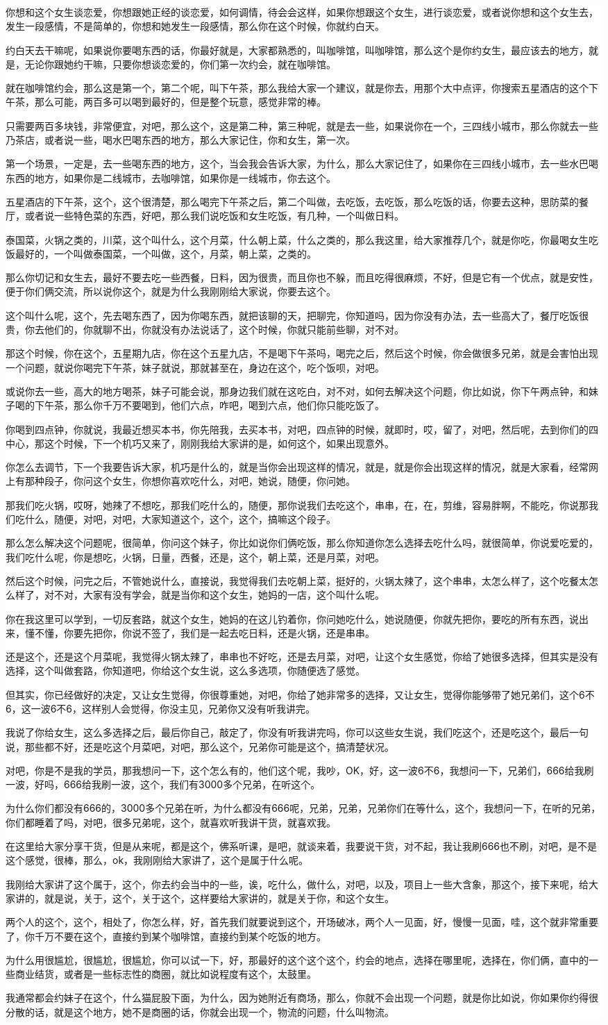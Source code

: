你想和这个女生谈恋爱，你想跟她正经的谈恋爱，如何调情，待会会这样，如果你想跟这个女生，进行谈恋爱，或者说你想和这个女生去，发生一段感情，不是简单的，你想和她发生一段感情，那么你在这个时候，你就约白天。

约白天去干嘛呢，如果说你要喝东西的话，你最好就是，大家都熟悉的，叫咖啡馆，叫咖啡馆，那么这个是你约女生，最应该去的地方，就是，无论你跟她约干嘛，只要你想谈恋爱的，你们第一次约会，就在咖啡馆。

就在咖啡馆约会，那么这是第一个，第二个呢，叫下午茶，那么我给大家一个建议，就是你去，用那个大中点评，你搜索五星酒店的这个下午茶，那么可能，两百多可以喝到最好的，但是整个玩意，感觉非常的棒。

只需要两百多块钱，非常便宜，对吧，那么这个，这是第二种，第三种呢，就是去一些，如果说你在一个，三四线小城市，那么你就去一些乃茶店，或者说一些，喝水巴喝东西的地方，那么大家记住，你和女生，第一次。

第一个场景，一定是，去一些喝东西的地方，这个，当会我会告诉大家，为什么，那么大家记住了，如果你在三四线小城市，去一些水巴喝东西的地方，如果你是二线城市，去咖啡馆，如果你是一线城市，你去这个。

五星酒店的下午茶，这个，这个很清楚，那么喝完下午茶之后，第二个叫做，去吃饭，去吃饭，那么吃饭的话，你要去这种，思防菜的餐厅，或者说一些特色菜的东西，好吧，那么我们说吃饭和女生吃饭，有几种，一个叫做日料。

泰国菜，火锅之类的，川菜，这个叫什么，这个月菜，什么朝上菜，什么之类的，那么我这里，给大家推荐几个，就是你吃，你最喝女生吃饭最好的，一个叫做泰国菜，一个叫做，这个，月菜，朝上菜，之类的。

那么你切记和女生去，最好不要去吃一些西餐，日料，因为很贵，而且你也不躲，而且吃得很麻烦，不好，但是它有一个优点，就是安性，便于你们俩交流，所以说你这个，就是为什么我刚刚给大家说，你要去这个。

这个叫什么呢，这个，先去喝东西了，因为你喝东西，就把该聊的天，把聊完，你知道吗，因为你没有办法，去一些高大了，餐厅吃饭很贵，你去他们的，你就聊不出，你就没有办法说话了，这个时候，你就只能前些聊，对不对。

那这个时候，你在这个，五星期九店，你在这个五星九店，不是喝下午茶吗，喝完之后，然后这个时候，你会做很多兄弟，就是会害怕出现一个问题，就说你喝完下午茶，妹子就说，那就甚至在，身边在这个，吃个饭呗，对吧。

或说你去一些，高大的地方喝茶，妹子可能会说，那身边我们就在这吃白，对不对，如何去解决这个问题，你比如说，你下午两点钟，和妹子喝的下午茶，那么你千万不要喝到，他们六点，咋吧，喝到六点，他们你只能吃饭了。

你喝到四点钟，你就说，我最近想买本书，你先陪我，去买本书，对吧，四点钟的时候，就即时，哎，留了，对吧，然后呢，去到你们的四中心，那这个时候，下一个机巧又来了，刚刚我给大家讲的是，如何这个，如果出现意外。

你怎么去调节，下一个我要告诉大家，机巧是什么的，就是当你会出现这样的情况，就是，就是你会出现这样的情况，就是大家看，经常网上有那种段子，你问这个女生，你想你喜欢吃什么，对吧，她说，随便，你问她。

那我们吃火锅，哎呀，她辣了不想吃，那我们吃什么的，随便，那你说我们去吃这个，串串，在，在，剪维，容易胖啊，不能吃，你说那我们吃什么，随便，对吧，对吧，大家知道这个，这个，这个，搞嘛这个段子。

那么怎么解决这个问题呢，很简单，你问这个妹子，你比如说你们俩吃饭，那么你知道你怎么选择去吃什么吗，就很简单，你说爱吃爱的，我们吃什么呢，你是想吃，火锅，日量，西餐，还是，这个，朝上菜，还是月菜，对吧。

然后这个时候，问完之后，不管她说什么，直接说，我觉得我们去吃朝上菜，挺好的，火锅太辣了，这个串串，太怎么样了，这个吃餐太怎么样了，对不对，大家有没有学会，就是当你和这个女生，她妈的一店，这个叫什么呢。

你在我这里可以学到，一切反套路，就这个女生，她妈的在这儿钓着你，你问她吃什么，她说随便，你就先把你，要吃的所有东西，说出来，懂不懂，你要先把你，你说不签了，我们是一起去吃日料，还是火锅，还是串串。

还是这个，还是这个月菜呢，我觉得火锅太辣了，串串也不好吃，还是去月菜，对吧，让这个女生感觉，你给了她很多选择，但其实是没有选择，这个叫做套路，你知道吧，你给这个女生说，这么多选项，你随便选了感觉。

但其实，你已经做好的决定，又让女生觉得，你很尊重她，对吧，你给了她非常多的选择，又让女生，觉得你能够带了她兄弟们，这个6不6，这一波6不6，这样别人会觉得，你没主见，兄弟你又没有听我讲完。

我说了你给女生，这么多选择之后，最后你自己，敲定了，你没有听我讲完吗，你可以这些女生说，我们吃这个，还是吃这个，最后一句说，那些都不好，还是吃这个月菜吧，对吧，那么这个，兄弟你可能是这个，搞清楚状况。

对吧，你是不是我的学员，那我想问一下，这个怎么有的，他们这个呢，我吵，OK，好，这一波6不6，我想问一下，兄弟们，666给我刷一波，好吗，666给我刷一波，这个，我们有3000多个兄弟，在听这个。

为什么你们都没有666的，3000多个兄弟在听，为什么都没有666呢，兄弟，兄弟，兄弟你们在等什么，这个，我想问一下，在听的兄弟，你们都睡着了吗，对吧，很多兄弟呢，这个，就喜欢听我讲干货，就喜欢我。

在这里给大家分享干货，但是从来呢，都是这个，佛系听课，是吧，就谈来着，我要说干货，对不起，我让我刷666也不刷，对吧，是不是这个感觉，很棒，那么，ok，我刚刚给大家讲了，这个是属于什么呢。

我刚给大家讲了这个属于，这个，你去约会当中的一些，诶，吃什么，做什么，对吧，以及，项目上一些大含象，那这个，接下来呢，给大家讲的，就是说，关于，这个，关于这个，这样要给大家讲的，就是关于你，和这个女生。

两个人的这个，这个，相处了，你怎么样，好，首先我们就要说到这个，开场破冰，两个人一见面，好，慢慢一见面，哇，这个就非常重要了，你千万不要在这个，直接约到某个咖啡馆，直接约到某个吃饭的地方。

为什么用很尴尬，很尴尬，很尴尬，你可以试一下，好，那最好的这个这个这个，约会的地点，选择在哪里呢，选择在，你们俩，直中的一些商业结货，或者是一些标志性的商圈，就比如说程度有这个，太鼓里。

我通常都会约妹子在这个，什么猫屁股下面，为什么，因为她附近有商场，那么，你就不会出现一个问题，就是你比如说，你如果你约得很分散的话，就是这个地方，她不是商圈的话，你就会出现一个，物流的问题，什么叫物流。
